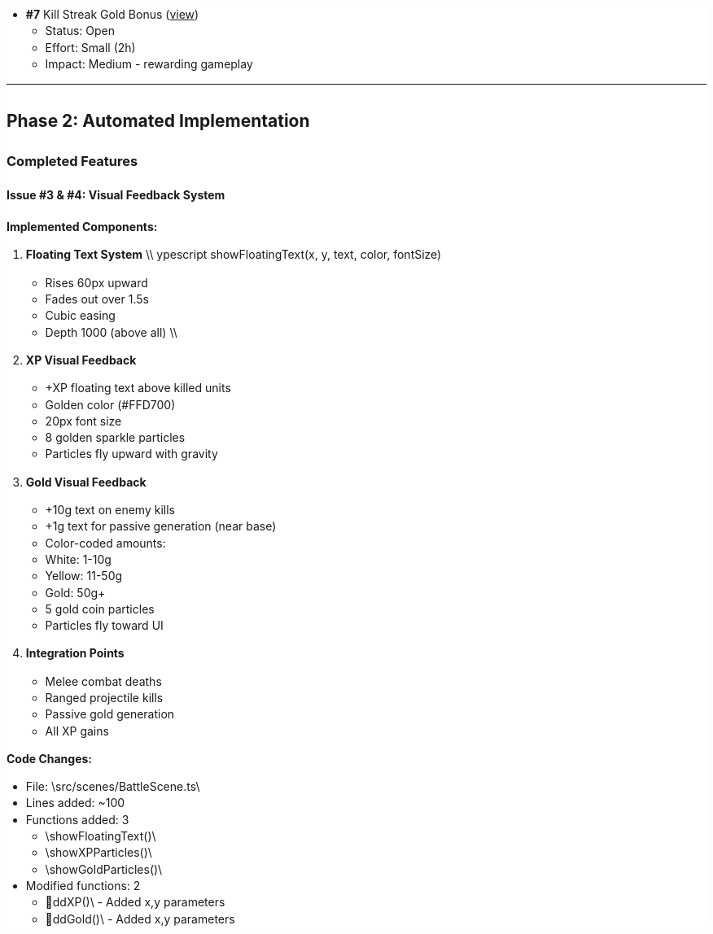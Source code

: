 - **#7**  Kill Streak Gold Bonus ([view](https://github.com/MaxeLBerger/AgeOfMax/issues/7))
  - Status: Open
  - Effort: Small (2h)
  - Impact: Medium - rewarding gameplay

---

##  Phase 2: Automated Implementation

###  Completed Features

#### Issue #3 & #4: Visual Feedback System

**Implemented Components:**

1. **Floating Text System**
   \\\	ypescript
   showFloatingText(x, y, text, color, fontSize)
   - Rises 60px upward
   - Fades out over 1.5s
   - Cubic easing
   - Depth 1000 (above all)
   \\\

2. **XP Visual Feedback**
   -  +XP floating text above killed units
   -  Golden color (#FFD700)
   -  20px font size
   -  8 golden sparkle particles
   -  Particles fly upward with gravity

3. **Gold Visual Feedback**
   -  +10g text on enemy kills
   -  +1g text for passive generation (near base)
   -  Color-coded amounts:
     - White: 1-10g
     - Yellow: 11-50g
     - Gold: 50g+
   -  5 gold coin particles
   -  Particles fly toward UI

4. **Integration Points**
   -  Melee combat deaths
   -  Ranged projectile kills
   -  Passive gold generation
   -  All XP gains

**Code Changes:**
- File: \src/scenes/BattleScene.ts\
- Lines added: ~100
- Functions added: 3
  - \showFloatingText()\
  - \showXPParticles()\
  - \showGoldParticles()\
- Modified functions: 2
  - \ddXP()\ - Added x,y parameters
  - \ddGold()\ - Added x,y parameters
